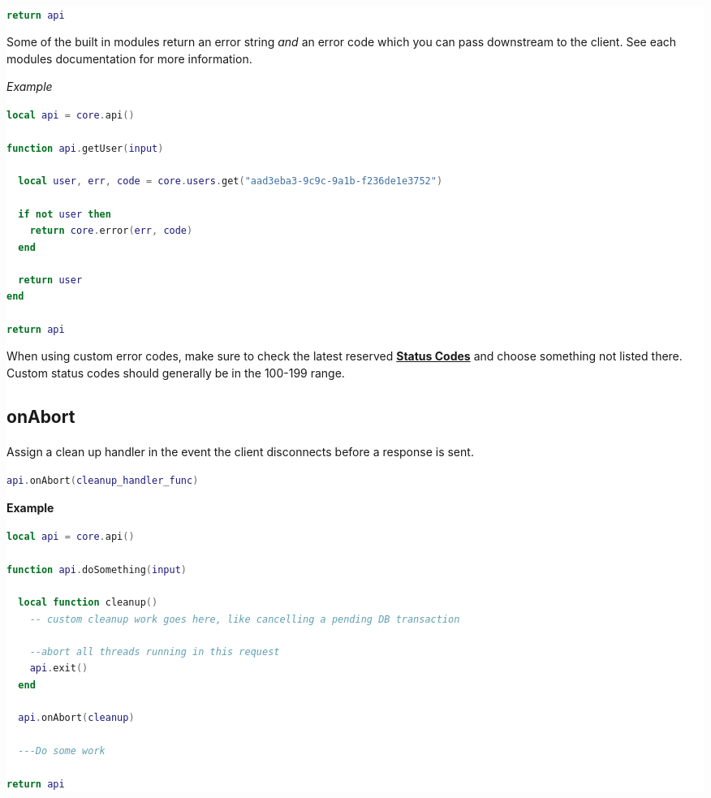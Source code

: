 ```lua
return api
```

Some of the built in modules return an error string _and_ an error code which you can pass downstream to the client. See each modules documentation for more information.

_Example_

```lua
local api = core.api()

function api.getUser(input)

  local user, err, code = core.users.get("aad3eba3-9c9c-9a1b-f236de1e3752")

  if not user then
    return core.error(err, code)
  end

  return user
end

return api
```

When using custom error codes, make sure to check the latest reserved __[Status Codes](/client/codes/)__ and choose something not listed there. Custom status codes should generally be in the 100-199 range.

## onAbort

Assign a clean up handler in the event the client disconnects before a response is sent.

```lua
api.onAbort(cleanup_handler_func)
```

__Example__

```lua
local api = core.api()

function api.doSomething(input)

  local function cleanup()
    -- custom cleanup work goes here, like cancelling a pending DB transaction

    --abort all threads running in this request
    api.exit()
  end

  api.onAbort(cleanup)

  ---Do some work

return api
```

